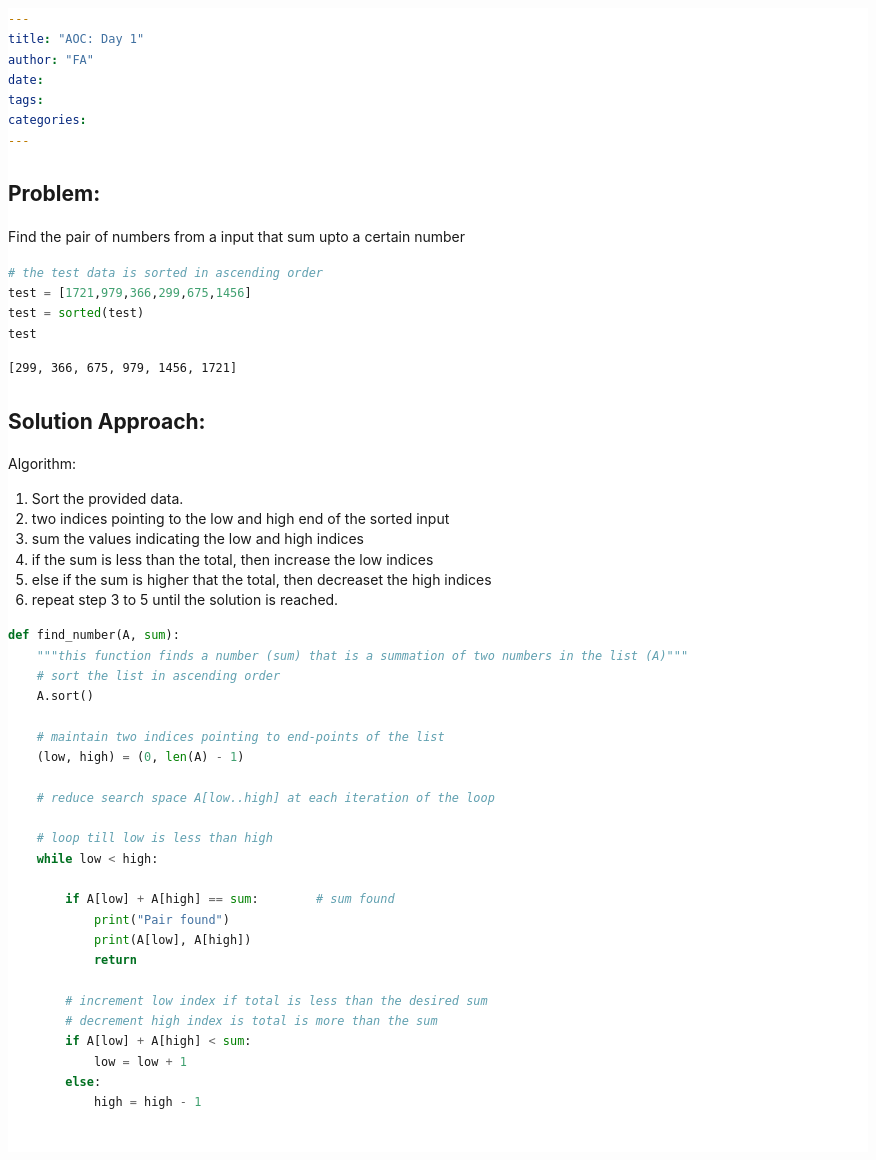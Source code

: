 ```yaml
---
title: "AOC: Day 1"
author: "FA"
date: 
tags:
categories:
---
```


## Problem:
Find the pair of numbers from a input that sum upto a certain number


```python
# the test data is sorted in ascending order
test = [1721,979,366,299,675,1456]
test = sorted(test)
test
```




    [299, 366, 675, 979, 1456, 1721]



## Solution Approach:
Algorithm:
1. Sort the provided data.  
2. two indices pointing to the low and high end of the sorted input
3. sum the values indicating the low and high indices
4. if the sum is less than the total, then increase the low indices
5. else if the sum is higher that the total, then decreaset the high indices
6. repeat step 3 to 5 until the solution is reached.


```python
def find_number(A, sum):
    """this function finds a number (sum) that is a summation of two numbers in the list (A)"""
    # sort the list in ascending order
    A.sort()
 
    # maintain two indices pointing to end-points of the list
    (low, high) = (0, len(A) - 1)
 
    # reduce search space A[low..high] at each iteration of the loop
 
    # loop till low is less than high
    while low < high:
 
        if A[low] + A[high] == sum:        # sum found
            print("Pair found")
            print(A[low], A[high])
            return
 
        # increment low index if total is less than the desired sum
        # decrement high index is total is more than the sum
        if A[low] + A[high] < sum:
            low = low + 1
        else:
            high = high - 1
  
    
```
